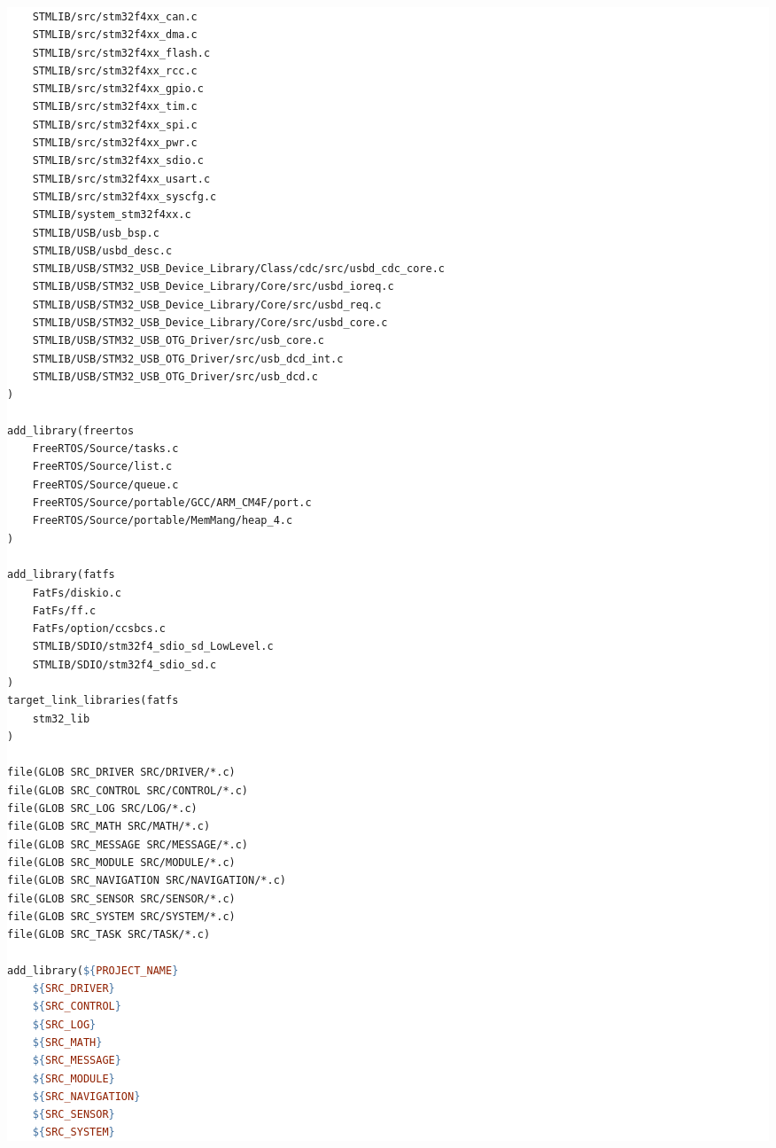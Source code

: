 ```makefile
    STMLIB/src/stm32f4xx_can.c
    STMLIB/src/stm32f4xx_dma.c
    STMLIB/src/stm32f4xx_flash.c
    STMLIB/src/stm32f4xx_rcc.c
    STMLIB/src/stm32f4xx_gpio.c
    STMLIB/src/stm32f4xx_tim.c
    STMLIB/src/stm32f4xx_spi.c
    STMLIB/src/stm32f4xx_pwr.c
    STMLIB/src/stm32f4xx_sdio.c
    STMLIB/src/stm32f4xx_usart.c
    STMLIB/src/stm32f4xx_syscfg.c
    STMLIB/system_stm32f4xx.c
    STMLIB/USB/usb_bsp.c
    STMLIB/USB/usbd_desc.c
    STMLIB/USB/STM32_USB_Device_Library/Class/cdc/src/usbd_cdc_core.c
    STMLIB/USB/STM32_USB_Device_Library/Core/src/usbd_ioreq.c
    STMLIB/USB/STM32_USB_Device_Library/Core/src/usbd_req.c
    STMLIB/USB/STM32_USB_Device_Library/Core/src/usbd_core.c
    STMLIB/USB/STM32_USB_OTG_Driver/src/usb_core.c
    STMLIB/USB/STM32_USB_OTG_Driver/src/usb_dcd_int.c
    STMLIB/USB/STM32_USB_OTG_Driver/src/usb_dcd.c
)

add_library(freertos
    FreeRTOS/Source/tasks.c
    FreeRTOS/Source/list.c
    FreeRTOS/Source/queue.c
    FreeRTOS/Source/portable/GCC/ARM_CM4F/port.c
    FreeRTOS/Source/portable/MemMang/heap_4.c
)

add_library(fatfs
    FatFs/diskio.c
    FatFs/ff.c
    FatFs/option/ccsbcs.c
    STMLIB/SDIO/stm32f4_sdio_sd_LowLevel.c
    STMLIB/SDIO/stm32f4_sdio_sd.c
)
target_link_libraries(fatfs
    stm32_lib
)

file(GLOB SRC_DRIVER SRC/DRIVER/*.c)
file(GLOB SRC_CONTROL SRC/CONTROL/*.c)
file(GLOB SRC_LOG SRC/LOG/*.c)
file(GLOB SRC_MATH SRC/MATH/*.c)
file(GLOB SRC_MESSAGE SRC/MESSAGE/*.c)
file(GLOB SRC_MODULE SRC/MODULE/*.c)
file(GLOB SRC_NAVIGATION SRC/NAVIGATION/*.c)
file(GLOB SRC_SENSOR SRC/SENSOR/*.c)
file(GLOB SRC_SYSTEM SRC/SYSTEM/*.c)
file(GLOB SRC_TASK SRC/TASK/*.c)

add_library(${PROJECT_NAME}
    ${SRC_DRIVER}
    ${SRC_CONTROL}
    ${SRC_LOG}
    ${SRC_MATH}
    ${SRC_MESSAGE}
    ${SRC_MODULE}
    ${SRC_NAVIGATION}
    ${SRC_SENSOR}
    ${SRC_SYSTEM}
```